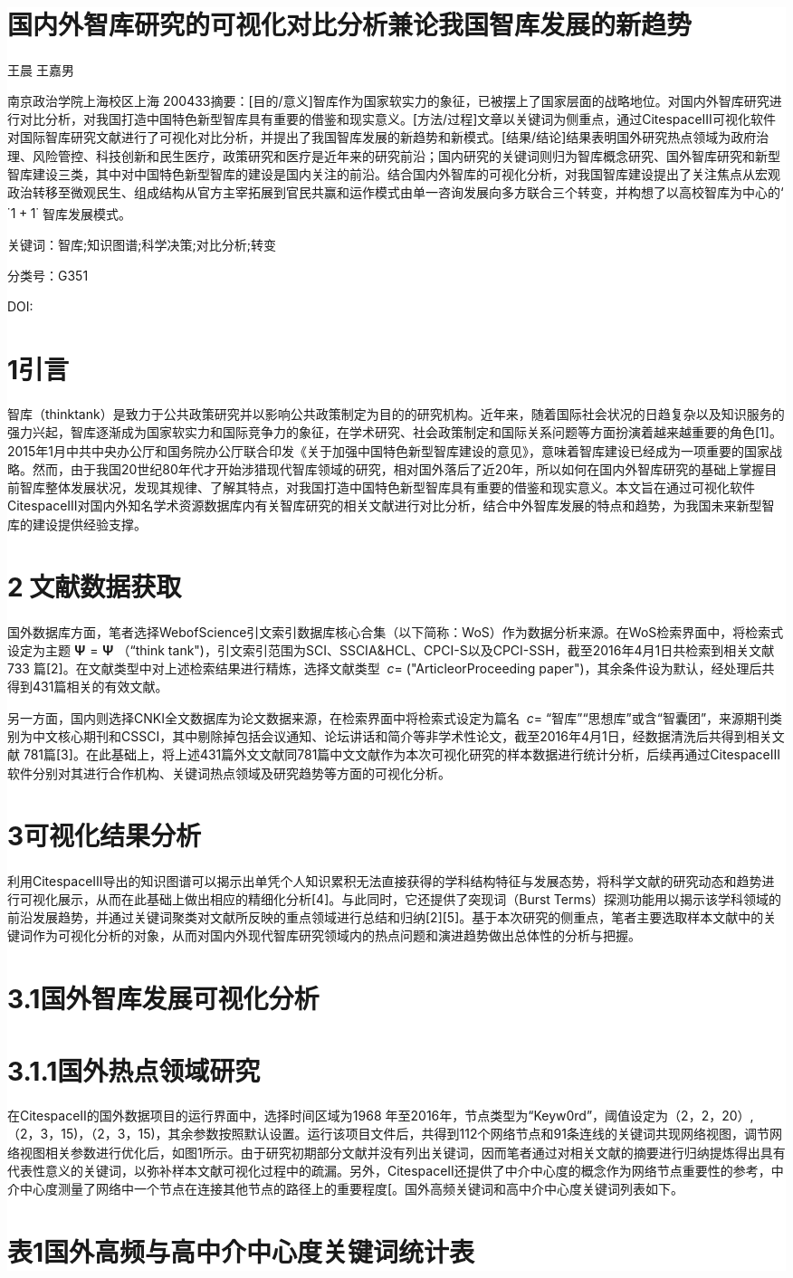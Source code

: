 # 国内外智库研究的可视化对比分析兼论我国智库发展的新趋势

王晨 王嘉男

南京政治学院上海校区上海 200433摘要：[目的/意义]智库作为国家软实力的象征，已被摆上了国家层面的战略地位。对国内外智库研究进行对比分析，对我国打造中国特色新型智库具有重要的借鉴和现实意义。[方法/过程]文章以关键词为侧重点，通过CitespaceIII可视化软件对国际智库研究文献进行了可视化对比分析，并提出了我国智库发展的新趋势和新模式。[结果/结论]结果表明国外研究热点领域为政府治理、风险管控、科技创新和民生医疗，政策研究和医疗是近年来的研究前沿；国内研究的关键词则归为智库概念研究、国外智库研究和新型智库建设三类，其中对中国特色新型智库的建设是国内关注的前沿。结合国内外智库的可视化分析，对我国智库建设提出了关注焦点从宏观政治转移至微观民生、组成结构从官方主宰拓展到官民共赢和运作模式由单一咨询发展向多方联合三个转变，并构想了以高校智库为中心的‘ $^ { \cdot } 1 { + } 1 ^ { \cdot }$ 智库发展模式。

关键词：智库;知识图谱;科学决策;对比分析;转变

分类号：G351

DOI:

# 1引言

智库（thinktank）是致力于公共政策研究并以影响公共政策制定为目的的研究机构。近年来，随着国际社会状况的日趋复杂以及知识服务的强力兴起，智库逐渐成为国家软实力和国际竞争力的象征，在学术研究、社会政策制定和国际关系问题等方面扮演着越来越重要的角色[1]。2015年1月中共中央办公厅和国务院办公厅联合印发《关于加强中国特色新型智库建设的意见》，意味着智库建设已经成为一项重要的国家战略。然而，由于我国20世纪80年代才开始涉猎现代智库领域的研究，相对国外落后了近20年，所以如何在国内外智库研究的基础上掌握目前智库整体发展状况，发现其规律、了解其特点，对我国打造中国特色新型智库具有重要的借鉴和现实意义。本文旨在通过可视化软件CitespaceIII对国内外知名学术资源数据库内有关智库研究的相关文献进行对比分析，结合中外智库发展的特点和趋势，为我国未来新型智库的建设提供经验支撑。

# 2 文献数据获取

国外数据库方面，笔者选择WebofScience引文索引数据库核心合集（以下简称：WoS）作为数据分析来源。在WoS检索界面中，将检索式设定为主题 $\mathbf { \Psi } = \mathbf { \Psi }$ （“think tank")，引文索引范围为SCI、SSCIA&HCL、CPCI-S以及CPCI-SSH，截至2016年4月1日共检索到相关文献 733 篇[2]。在文献类型中对上述检索结果进行精炼，选择文献类型 $\ c =$ ("ArticleorProceeding paper")，其余条件设为默认，经处理后共得到431篇相关的有效文献。

另一方面，国内则选择CNKI全文数据库为论文数据来源，在检索界面中将检索式设定为篇名 $\ c =$ “智库”“思想库”或含“智囊团”，来源期刊类别为中文核心期刊和CSSCI，其中剔除掉包括会议通知、论坛讲话和简介等非学术性论文，截至2016年4月1日，经数据清洗后共得到相关文献 781篇[3]。在此基础上，将上述431篇外文文献同781篇中文文献作为本次可视化研究的样本数据进行统计分析，后续再通过CitespaceIII软件分别对其进行合作机构、关键词热点领域及研究趋势等方面的可视化分析。

# 3可视化结果分析

利用CitespaceIII导出的知识图谱可以揭示出单凭个人知识累积无法直接获得的学科结构特征与发展态势，将科学文献的研究动态和趋势进行可视化展示，从而在此基础上做出相应的精细化分析[4]。与此同时，它还提供了突现词（Burst Terms）探测功能用以揭示该学科领域的前沿发展趋势，并通过关键词聚类对文献所反映的重点领域进行总结和归纳[2][5]。基于本次研究的侧重点，笔者主要选取样本文献中的关键词作为可视化分析的对象，从而对国内外现代智库研究领域内的热点问题和演进趋势做出总体性的分析与把握。

# 3.1国外智库发展可视化分析

# 3.1.1国外热点领域研究

在CitespaceII的国外数据项目的运行界面中，选择时间区域为1968 年至2016年，节点类型为“Keyw0rd”，阈值设定为（2，2，20）,（2，3，15)，（2，3，15)，其余参数按照默认设置。运行该项目文件后，共得到112个网络节点和91条连线的关键词共现网络视图，调节网络视图相关参数进行优化后，如图1所示。由于研究初期部分文献并没有列出关键词，因而笔者通过对相关文献的摘要进行归纳提炼得出具有代表性意义的关键词，以弥补样本文献可视化过程中的疏漏。另外，CitespaceII还提供了中介中心度的概念作为网络节点重要性的参考，中介中心度测量了网络中一个节点在连接其他节点的路径上的重要程度[。国外高频关键词和高中介中心度关键词列表如下。

# 表1国外高频与高中介中心度关键词统计表
